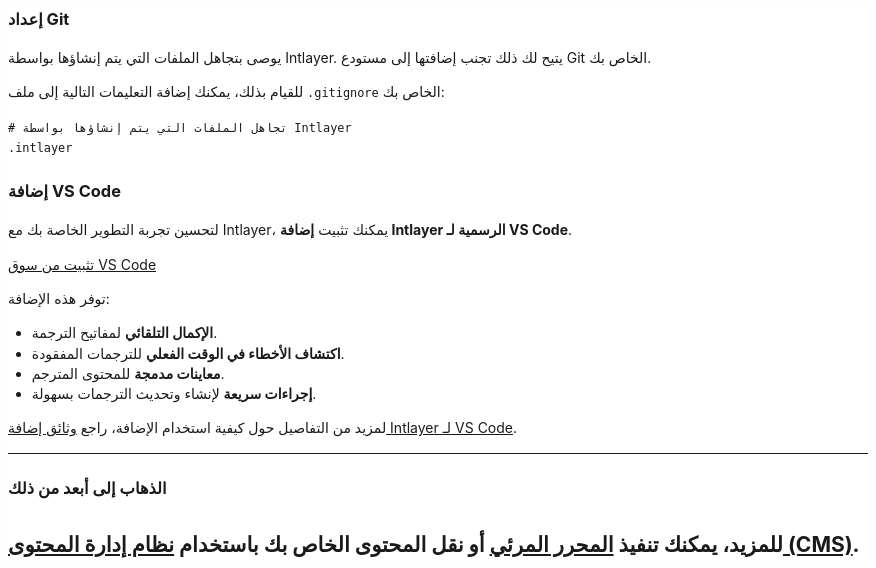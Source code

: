 ### إعداد Git

يوصى بتجاهل الملفات التي يتم إنشاؤها بواسطة Intlayer. يتيح لك ذلك تجنب إضافتها إلى مستودع Git الخاص بك.

للقيام بذلك، يمكنك إضافة التعليمات التالية إلى ملف `.gitignore` الخاص بك:

```plaintext fileName=".gitignore"
# تجاهل الملفات التي يتم إنشاؤها بواسطة Intlayer
.intlayer
```

### إضافة VS Code

لتحسين تجربة التطوير الخاصة بك مع Intlayer، يمكنك تثبيت **إضافة Intlayer الرسمية لـ VS Code**.

[تثبيت من سوق VS Code](https://marketplace.visualstudio.com/items?itemName=intlayer.intlayer-vs-code-extension)

توفر هذه الإضافة:

- **الإكمال التلقائي** لمفاتيح الترجمة.
- **اكتشاف الأخطاء في الوقت الفعلي** للترجمات المفقودة.
- **معاينات مدمجة** للمحتوى المترجم.
- **إجراءات سريعة** لإنشاء وتحديث الترجمات بسهولة.

لمزيد من التفاصيل حول كيفية استخدام الإضافة، راجع [وثائق إضافة Intlayer لـ VS Code](https://intlayer.org/doc/vs-code-extension).

---

### الذهاب إلى أبعد من ذلك

## للمزيد، يمكنك تنفيذ [المحرر المرئي](https://github.com/aymericzip/intlayer/blob/main/docs/ar/intlayer_visual_editor.md) أو نقل المحتوى الخاص بك باستخدام [نظام إدارة المحتوى (CMS)](https://github.com/aymericzip/intlayer/blob/main/docs/ar/intlayer_CMS.md).
